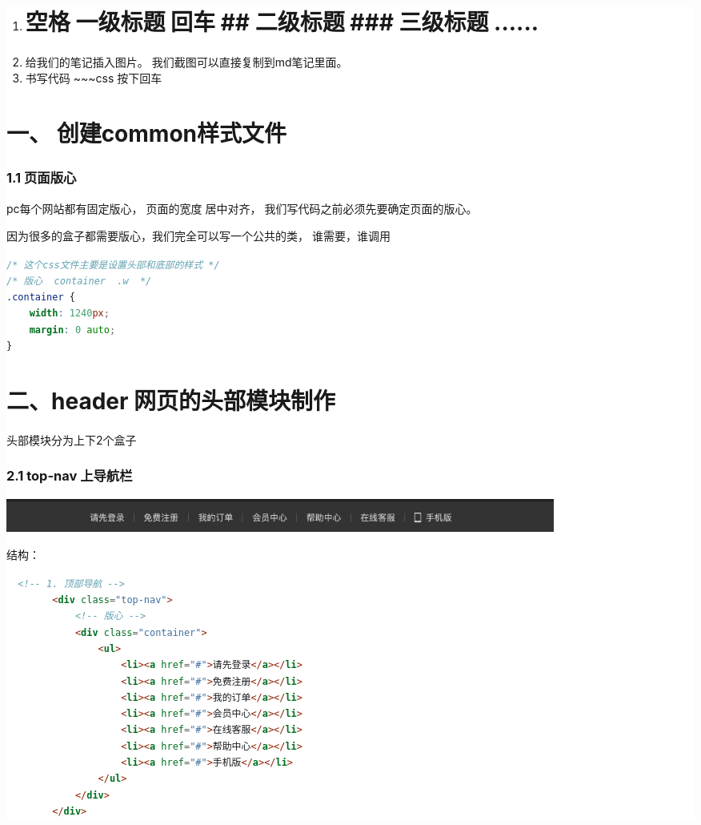 1.  #  空格  一级标题 回车     ##  二级标题    ###  三级标题  ......
2.  给我们的笔记插入图片。  我们截图可以直接复制到md笔记里面。  
3. 书写代码   ~~~css   按下回车



# 一、 创建common样式文件



### 1.1 页面版心

pc每个网站都有固定版心， 页面的宽度 居中对齐， 我们写代码之前必须先要确定页面的版心。

因为很多的盒子都需要版心，我们完全可以写一个公共的类， 谁需要，谁调用

~~~css
/* 这个css文件主要是设置头部和底部的样式 */
/* 版心  container  .w  */
.container {
    width: 1240px;
    margin: 0 auto;
}

~~~



# 二、header 网页的头部模块制作

头部模块分为上下2个盒子

### 2.1  top-nav 上导航栏

 ![61534165787](assets/1615341657876.png)

结构：

~~~html
  <!-- 1. 顶部导航 -->
        <div class="top-nav">
            <!-- 版心 -->
            <div class="container">
                <ul>
                    <li><a href="#">请先登录</a></li>
                    <li><a href="#">免费注册</a></li>
                    <li><a href="#">我的订单</a></li>
                    <li><a href="#">会员中心</a></li>
                    <li><a href="#">在线客服</a></li>
                    <li><a href="#">帮助中心</a></li>
                    <li><a href="#">手机版</a></li>
                </ul>
            </div>
        </div>
~~~
